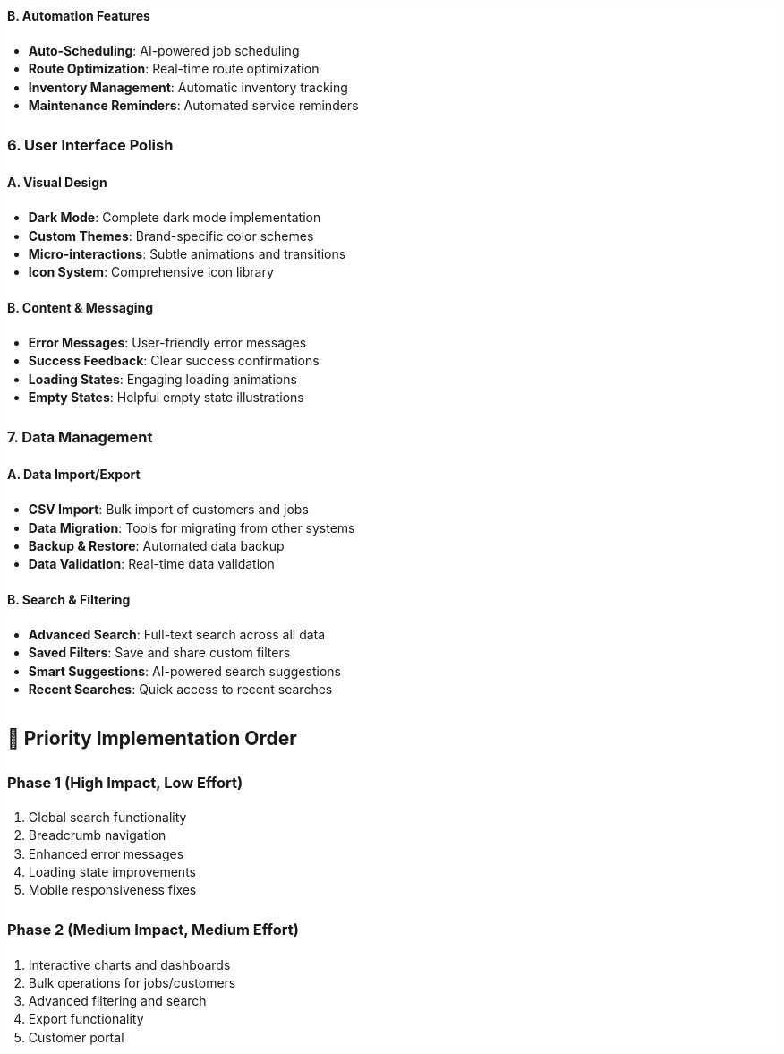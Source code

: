 #### B. Automation Features
- **Auto-Scheduling**: AI-powered job scheduling
- **Route Optimization**: Real-time route optimization
- **Inventory Management**: Automatic inventory tracking
- **Maintenance Reminders**: Automated service reminders

### 6. User Interface Polish

#### A. Visual Design
- **Dark Mode**: Complete dark mode implementation
- **Custom Themes**: Brand-specific color schemes
- **Micro-interactions**: Subtle animations and transitions
- **Icon System**: Comprehensive icon library

#### B. Content & Messaging
- **Error Messages**: User-friendly error messages
- **Success Feedback**: Clear success confirmations
- **Loading States**: Engaging loading animations
- **Empty States**: Helpful empty state illustrations

### 7. Data Management

#### A. Data Import/Export
- **CSV Import**: Bulk import of customers and jobs
- **Data Migration**: Tools for migrating from other systems
- **Backup & Restore**: Automated data backup
- **Data Validation**: Real-time data validation

#### B. Search & Filtering
- **Advanced Search**: Full-text search across all data
- **Saved Filters**: Save and share custom filters
- **Smart Suggestions**: AI-powered search suggestions
- **Recent Searches**: Quick access to recent searches

## 🎯 Priority Implementation Order

### Phase 1 (High Impact, Low Effort)
1. Global search functionality
2. Breadcrumb navigation
3. Enhanced error messages
4. Loading state improvements
5. Mobile responsiveness fixes

### Phase 2 (Medium Impact, Medium Effort)
1. Interactive charts and dashboards
2. Bulk operations for jobs/customers
3. Advanced filtering and search
4. Export functionality
5. Customer portal
